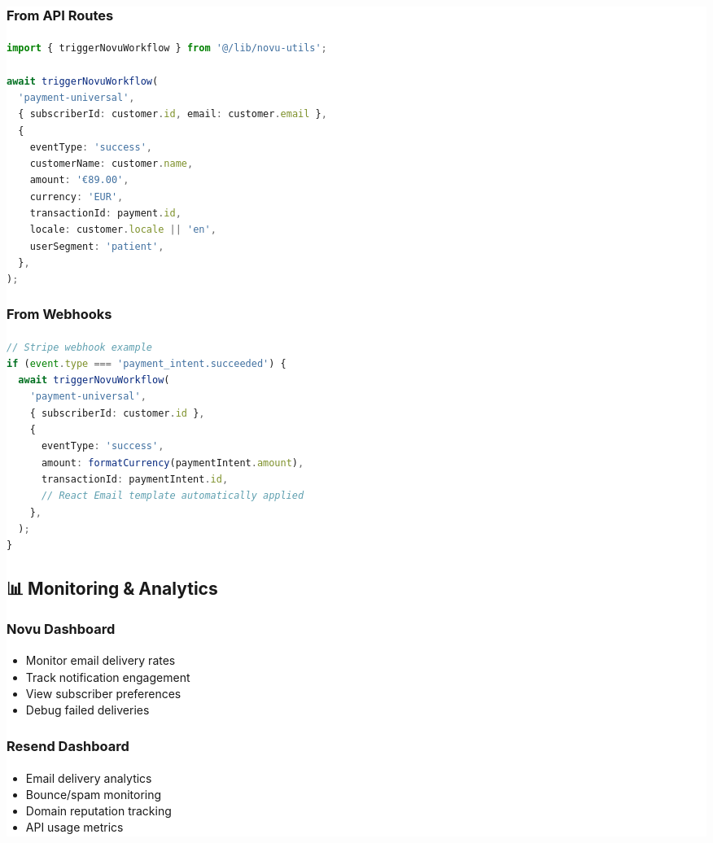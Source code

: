 ### **From API Routes**

```typescript
import { triggerNovuWorkflow } from '@/lib/novu-utils';

await triggerNovuWorkflow(
  'payment-universal',
  { subscriberId: customer.id, email: customer.email },
  {
    eventType: 'success',
    customerName: customer.name,
    amount: '€89.00',
    currency: 'EUR',
    transactionId: payment.id,
    locale: customer.locale || 'en',
    userSegment: 'patient',
  },
);
```

### **From Webhooks**

```typescript
// Stripe webhook example
if (event.type === 'payment_intent.succeeded') {
  await triggerNovuWorkflow(
    'payment-universal',
    { subscriberId: customer.id },
    {
      eventType: 'success',
      amount: formatCurrency(paymentIntent.amount),
      transactionId: paymentIntent.id,
      // React Email template automatically applied
    },
  );
}
```

## 📊 **Monitoring & Analytics**

### **Novu Dashboard**

- Monitor email delivery rates
- Track notification engagement
- View subscriber preferences
- Debug failed deliveries

### **Resend Dashboard**

- Email delivery analytics
- Bounce/spam monitoring
- Domain reputation tracking
- API usage metrics
